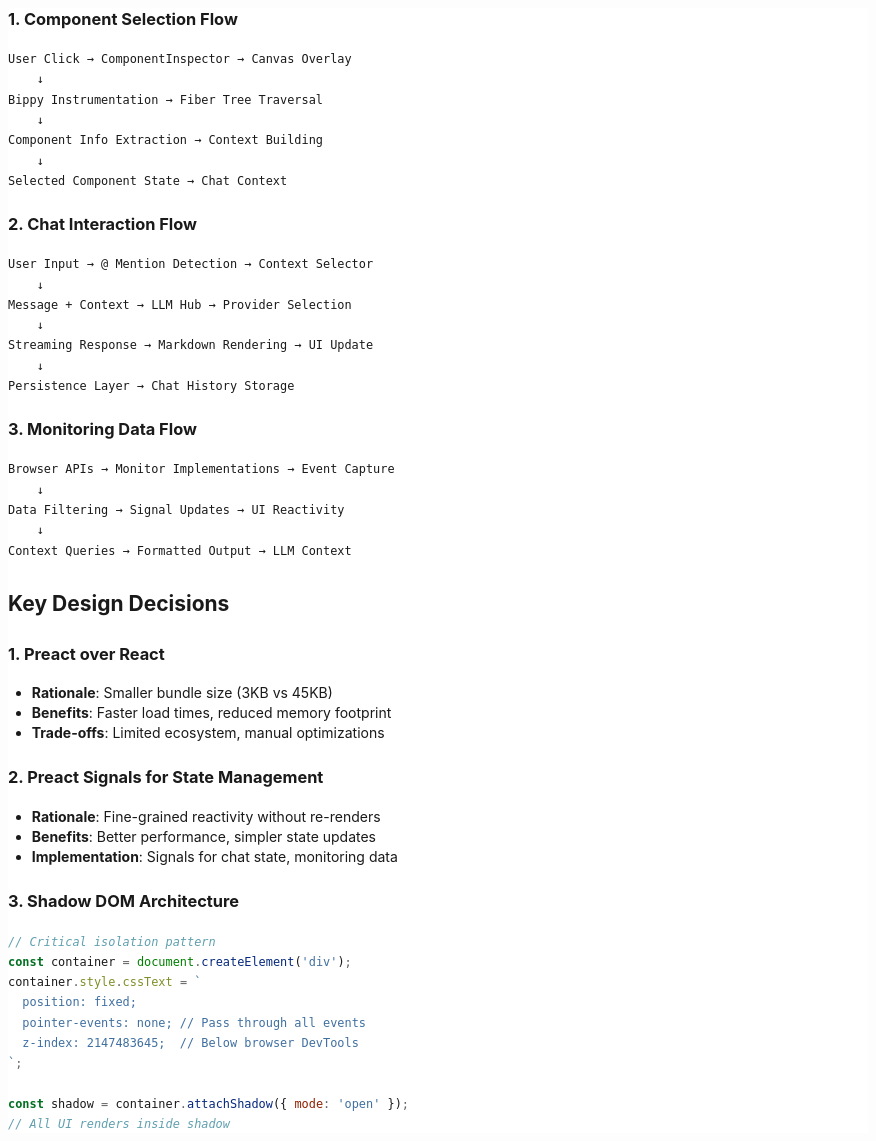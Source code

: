 ### 1. Component Selection Flow
```
User Click → ComponentInspector → Canvas Overlay
    ↓
Bippy Instrumentation → Fiber Tree Traversal
    ↓
Component Info Extraction → Context Building
    ↓
Selected Component State → Chat Context
```

### 2. Chat Interaction Flow
```
User Input → @ Mention Detection → Context Selector
    ↓
Message + Context → LLM Hub → Provider Selection
    ↓
Streaming Response → Markdown Rendering → UI Update
    ↓
Persistence Layer → Chat History Storage
```

### 3. Monitoring Data Flow
```
Browser APIs → Monitor Implementations → Event Capture
    ↓
Data Filtering → Signal Updates → UI Reactivity
    ↓
Context Queries → Formatted Output → LLM Context
```

## Key Design Decisions

### 1. Preact over React
- **Rationale**: Smaller bundle size (3KB vs 45KB)
- **Benefits**: Faster load times, reduced memory footprint
- **Trade-offs**: Limited ecosystem, manual optimizations

### 2. Preact Signals for State Management
- **Rationale**: Fine-grained reactivity without re-renders
- **Benefits**: Better performance, simpler state updates
- **Implementation**: Signals for chat state, monitoring data

### 3. Shadow DOM Architecture
```javascript
// Critical isolation pattern
const container = document.createElement('div');
container.style.cssText = `
  position: fixed;
  pointer-events: none; // Pass through all events
  z-index: 2147483645;  // Below browser DevTools
`;

const shadow = container.attachShadow({ mode: 'open' });
// All UI renders inside shadow
```
